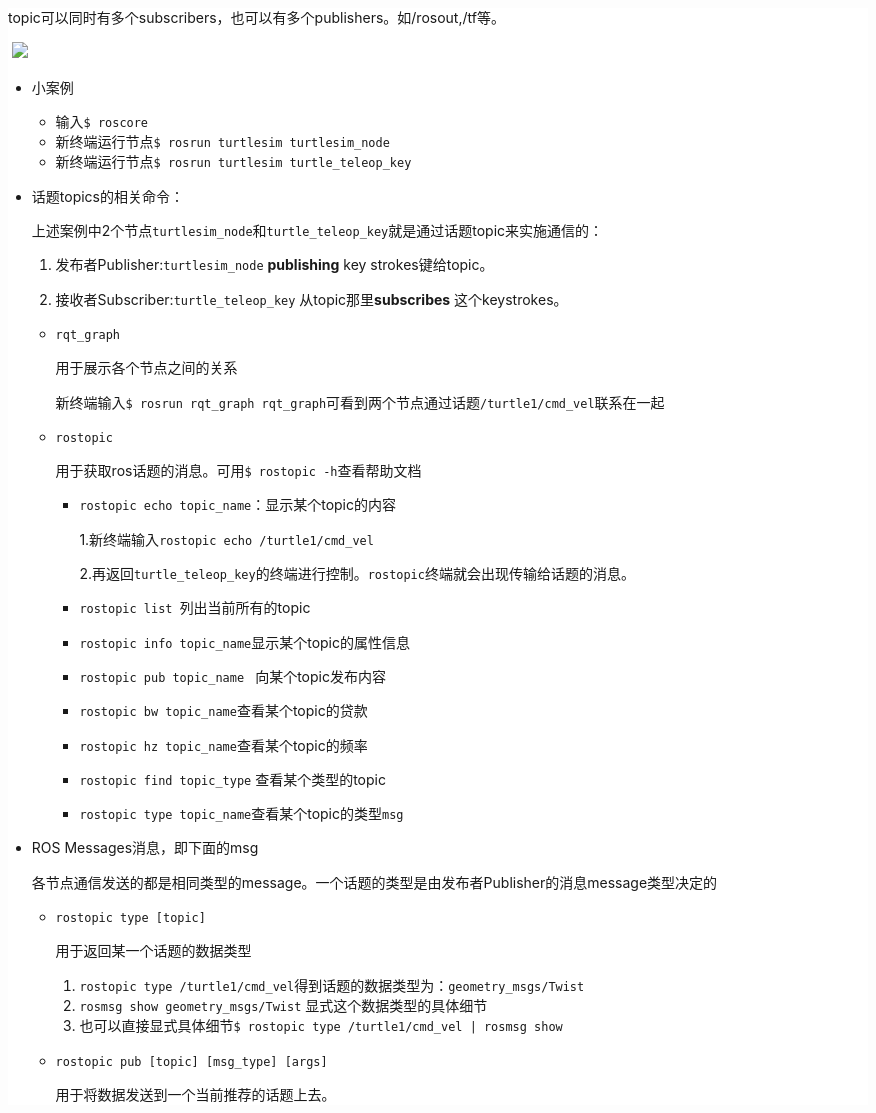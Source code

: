 topic可以同时有多个subscribers，也可以有多个publishers。如/rosout,/tf等。

​	![](https://github.com/Fernweh-yang/Reading-Notes/blob/main/%E7%AC%94%E8%AE%B0%E9%85%8D%E5%A5%97%E5%9B%BE%E7%89%87/ROS/topic-stru.jpg?raw=true)

- 小案例

  - 输入`$ roscore`
  - 新终端运行节点`$ rosrun turtlesim turtlesim_node`
  - 新终端运行节点`$ rosrun turtlesim turtle_teleop_key`

- 话题topics的相关命令：

  上述案例中2个节点`turtlesim_node`和`turtle_teleop_key`就是通过话题topic来实施通信的：

  1. 发布者Publisher:`turtlesim_node`  **publishing** key strokes键给topic。

  2. 接收者Subscriber:`turtle_teleop_key` 从topic那里**subscribes** 这个keystrokes。

  - `rqt_graph`

    用于展示各个节点之间的关系

    新终端输入`$ rosrun rqt_graph rqt_graph`可看到两个节点通过话题`/turtle1/cmd_vel`联系在一起

  - `rostopic`

    用于获取ros话题的消息。可用`$ rostopic -h`查看帮助文档

    - `rostopic echo topic_name`：显示某个topic的内容

      1.新终端输入`rostopic echo /turtle1/cmd_vel` 

      2.再返回`turtle_teleop_key`的终端进行控制。`rostopic`终端就会出现传输给话题的消息。

    - `rostopic list `列出当前所有的topic

    - `rostopic info topic_name`显示某个topic的属性信息
    
    - `rostopic pub topic_name ` 向某个topic发布内容
    
    - `rostopic bw topic_name`查看某个topic的贷款
    
    - `rostopic hz topic_name`查看某个topic的频率
    
    - `rostopic find topic_type` 查看某个类型的topic
    
    - `rostopic type topic_name`查看某个topic的类型`msg` 

- ROS Messages消息，即下面的msg

  各节点通信发送的都是相同类型的message。一个话题的类型是由发布者Publisher的消息message类型决定的

  - `rostopic type [topic]`

    用于返回某一个话题的数据类型

    1. `rostopic type /turtle1/cmd_vel`得到话题的数据类型为：`geometry_msgs/Twist`
    2. `rosmsg show geometry_msgs/Twist` 显式这个数据类型的具体细节
    3. 也可以直接显式具体细节`$ rostopic type /turtle1/cmd_vel | rosmsg show`

  - `rostopic pub [topic] [msg_type] [args]` 

    用于将数据发送到一个当前推荐的话题上去。
